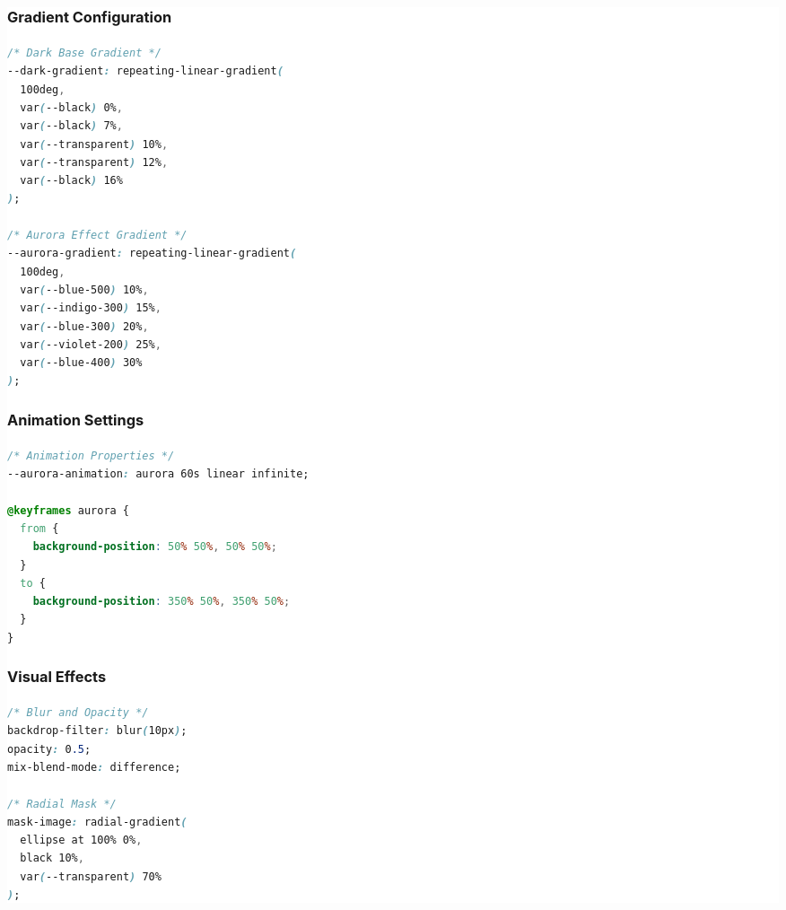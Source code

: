 ### Gradient Configuration
```css
/* Dark Base Gradient */
--dark-gradient: repeating-linear-gradient(
  100deg,
  var(--black) 0%,
  var(--black) 7%,
  var(--transparent) 10%,
  var(--transparent) 12%,
  var(--black) 16%
);

/* Aurora Effect Gradient */
--aurora-gradient: repeating-linear-gradient(
  100deg,
  var(--blue-500) 10%,
  var(--indigo-300) 15%,
  var(--blue-300) 20%,
  var(--violet-200) 25%,
  var(--blue-400) 30%
);
```

### Animation Settings
```css
/* Animation Properties */
--aurora-animation: aurora 60s linear infinite;

@keyframes aurora {
  from {
    background-position: 50% 50%, 50% 50%;
  }
  to {
    background-position: 350% 50%, 350% 50%;
  }
}
```

### Visual Effects
```css
/* Blur and Opacity */
backdrop-filter: blur(10px);
opacity: 0.5;
mix-blend-mode: difference;

/* Radial Mask */
mask-image: radial-gradient(
  ellipse at 100% 0%,
  black 10%,
  var(--transparent) 70%
);
```
